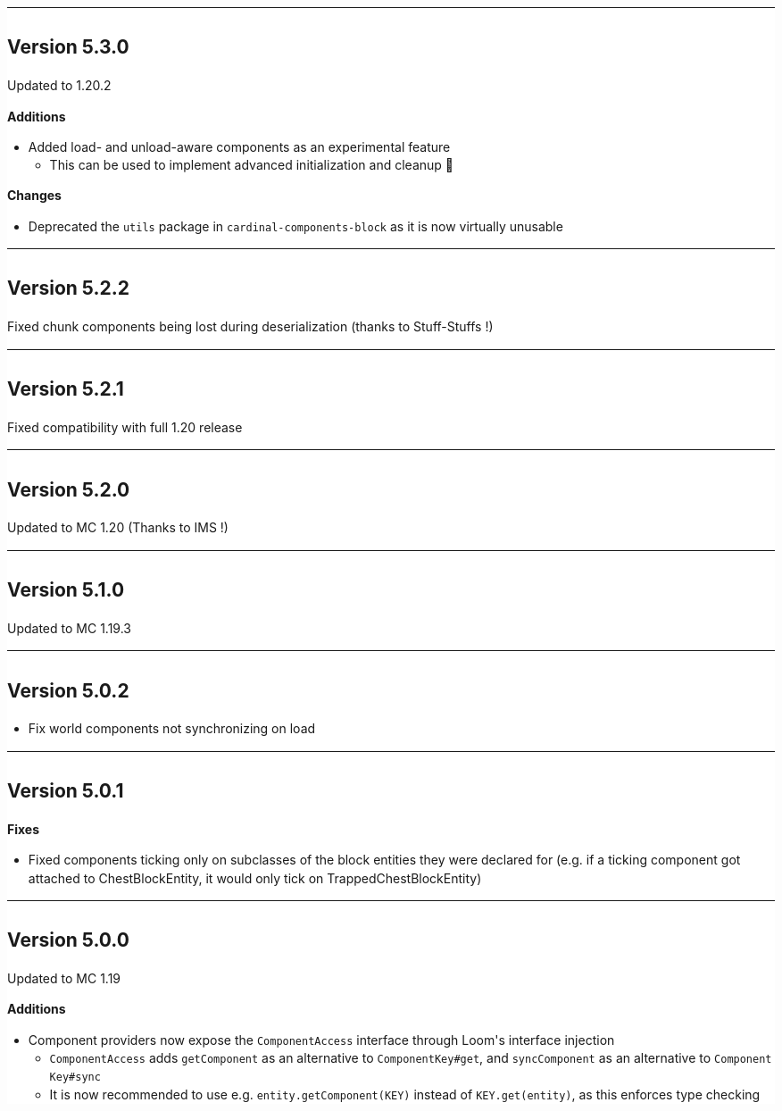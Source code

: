 ------------------------------------------------------
Version 5.3.0
------------------------------------------------------
Updated to 1.20.2

**Additions**
- Added load- and unload-aware components as an experimental feature
  - This can be used to implement advanced initialization and cleanup 🧽

**Changes**
- Deprecated the `utils` package in `cardinal-components-block` as it is now virtually unusable

------------------------------------------------------
Version 5.2.2
------------------------------------------------------
Fixed chunk components being lost during deserialization (thanks to Stuff-Stuffs !)

------------------------------------------------------
Version 5.2.1
------------------------------------------------------
Fixed compatibility with full 1.20 release

------------------------------------------------------
Version 5.2.0
------------------------------------------------------
Updated to MC 1.20 (Thanks to IMS !)

------------------------------------------------------
Version 5.1.0
------------------------------------------------------
Updated to MC 1.19.3

------------------------------------------------------
Version 5.0.2
------------------------------------------------------
- Fix world components not synchronizing on load

------------------------------------------------------
Version 5.0.1
------------------------------------------------------
**Fixes**
- Fixed components ticking only on subclasses of the block entities they were declared for
  (e.g. if a ticking component got attached to ChestBlockEntity, it would only tick on TrappedChestBlockEntity)

------------------------------------------------------
Version 5.0.0
------------------------------------------------------
Updated to MC 1.19

**Additions**
- Component providers now expose the `ComponentAccess` interface through Loom's interface injection
  - `ComponentAccess` adds `getComponent` as an alternative to `ComponentKey#get`, and `syncComponent` as an alternative to `ComponentKey#sync`
  - It is now recommended to use e.g. `entity.getComponent(KEY)` instead of `KEY.get(entity)`, as this enforces type checking
